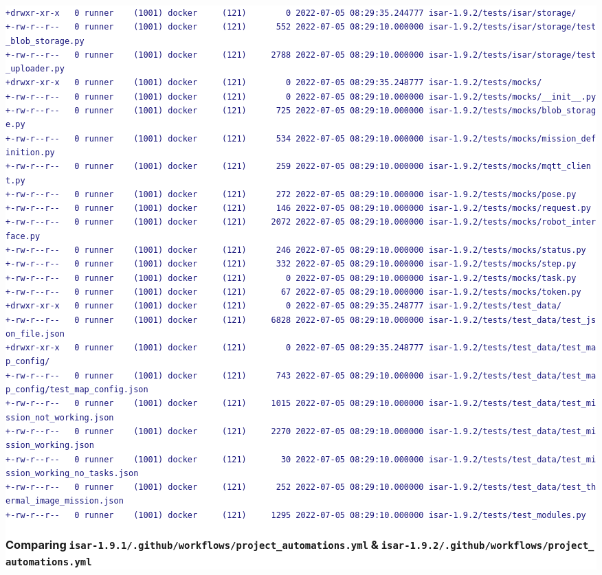 ```diff
+drwxr-xr-x   0 runner    (1001) docker     (121)        0 2022-07-05 08:29:35.244777 isar-1.9.2/tests/isar/storage/
+-rw-r--r--   0 runner    (1001) docker     (121)      552 2022-07-05 08:29:10.000000 isar-1.9.2/tests/isar/storage/test_blob_storage.py
+-rw-r--r--   0 runner    (1001) docker     (121)     2788 2022-07-05 08:29:10.000000 isar-1.9.2/tests/isar/storage/test_uploader.py
+drwxr-xr-x   0 runner    (1001) docker     (121)        0 2022-07-05 08:29:35.248777 isar-1.9.2/tests/mocks/
+-rw-r--r--   0 runner    (1001) docker     (121)        0 2022-07-05 08:29:10.000000 isar-1.9.2/tests/mocks/__init__.py
+-rw-r--r--   0 runner    (1001) docker     (121)      725 2022-07-05 08:29:10.000000 isar-1.9.2/tests/mocks/blob_storage.py
+-rw-r--r--   0 runner    (1001) docker     (121)      534 2022-07-05 08:29:10.000000 isar-1.9.2/tests/mocks/mission_definition.py
+-rw-r--r--   0 runner    (1001) docker     (121)      259 2022-07-05 08:29:10.000000 isar-1.9.2/tests/mocks/mqtt_client.py
+-rw-r--r--   0 runner    (1001) docker     (121)      272 2022-07-05 08:29:10.000000 isar-1.9.2/tests/mocks/pose.py
+-rw-r--r--   0 runner    (1001) docker     (121)      146 2022-07-05 08:29:10.000000 isar-1.9.2/tests/mocks/request.py
+-rw-r--r--   0 runner    (1001) docker     (121)     2072 2022-07-05 08:29:10.000000 isar-1.9.2/tests/mocks/robot_interface.py
+-rw-r--r--   0 runner    (1001) docker     (121)      246 2022-07-05 08:29:10.000000 isar-1.9.2/tests/mocks/status.py
+-rw-r--r--   0 runner    (1001) docker     (121)      332 2022-07-05 08:29:10.000000 isar-1.9.2/tests/mocks/step.py
+-rw-r--r--   0 runner    (1001) docker     (121)        0 2022-07-05 08:29:10.000000 isar-1.9.2/tests/mocks/task.py
+-rw-r--r--   0 runner    (1001) docker     (121)       67 2022-07-05 08:29:10.000000 isar-1.9.2/tests/mocks/token.py
+drwxr-xr-x   0 runner    (1001) docker     (121)        0 2022-07-05 08:29:35.248777 isar-1.9.2/tests/test_data/
+-rw-r--r--   0 runner    (1001) docker     (121)     6828 2022-07-05 08:29:10.000000 isar-1.9.2/tests/test_data/test_json_file.json
+drwxr-xr-x   0 runner    (1001) docker     (121)        0 2022-07-05 08:29:35.248777 isar-1.9.2/tests/test_data/test_map_config/
+-rw-r--r--   0 runner    (1001) docker     (121)      743 2022-07-05 08:29:10.000000 isar-1.9.2/tests/test_data/test_map_config/test_map_config.json
+-rw-r--r--   0 runner    (1001) docker     (121)     1015 2022-07-05 08:29:10.000000 isar-1.9.2/tests/test_data/test_mission_not_working.json
+-rw-r--r--   0 runner    (1001) docker     (121)     2270 2022-07-05 08:29:10.000000 isar-1.9.2/tests/test_data/test_mission_working.json
+-rw-r--r--   0 runner    (1001) docker     (121)       30 2022-07-05 08:29:10.000000 isar-1.9.2/tests/test_data/test_mission_working_no_tasks.json
+-rw-r--r--   0 runner    (1001) docker     (121)      252 2022-07-05 08:29:10.000000 isar-1.9.2/tests/test_data/test_thermal_image_mission.json
+-rw-r--r--   0 runner    (1001) docker     (121)     1295 2022-07-05 08:29:10.000000 isar-1.9.2/tests/test_modules.py
```

### Comparing `isar-1.9.1/.github/workflows/project_automations.yml` & `isar-1.9.2/.github/workflows/project_automations.yml`
